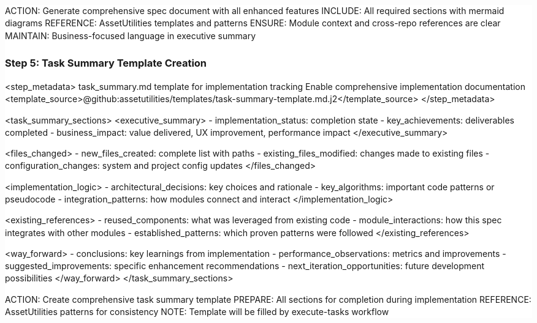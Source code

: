 <instructions>
  ACTION: Generate comprehensive spec document with all enhanced features
  INCLUDE: All required sections with mermaid diagrams
  REFERENCE: AssetUtilities templates and patterns
  ENSURE: Module context and cross-repo references are clear
  MAINTAIN: Business-focused language in executive summary
</instructions>

</step>

<step number="5" name="task_summary_template_creation">

### Step 5: Task Summary Template Creation

<step_metadata>
  <creates>task_summary.md template for implementation tracking</creates>
  <purpose>Enable comprehensive implementation documentation</purpose>
  <template_source>@github:assetutilities/templates/task-summary-template.md.j2</template_source>
</step_metadata>

<task_summary_sections>
  <executive_summary>
    - implementation_status: completion state
    - key_achievements: deliverables completed
    - business_impact: value delivered, UX improvement, performance impact
  </executive_summary>
  
  <files_changed>
    - new_files_created: complete list with paths
    - existing_files_modified: changes made to existing files
    - configuration_changes: system and project config updates
  </files_changed>
  
  <implementation_logic>
    - architectural_decisions: key choices and rationale
    - key_algorithms: important code patterns or pseudocode
    - integration_patterns: how modules connect and interact
  </implementation_logic>
  
  <existing_references>
    - reused_components: what was leveraged from existing code
    - module_interactions: how this spec integrates with other modules
    - established_patterns: which proven patterns were followed
  </existing_references>
  
  <way_forward>
    - conclusions: key learnings from implementation
    - performance_observations: metrics and improvements
    - suggested_improvements: specific enhancement recommendations
    - next_iteration_opportunities: future development possibilities
  </way_forward>
</task_summary_sections>

<instructions>
  ACTION: Create comprehensive task summary template
  PREPARE: All sections for completion during implementation
  REFERENCE: AssetUtilities patterns for consistency
  NOTE: Template will be filled by execute-tasks workflow
</instructions>
